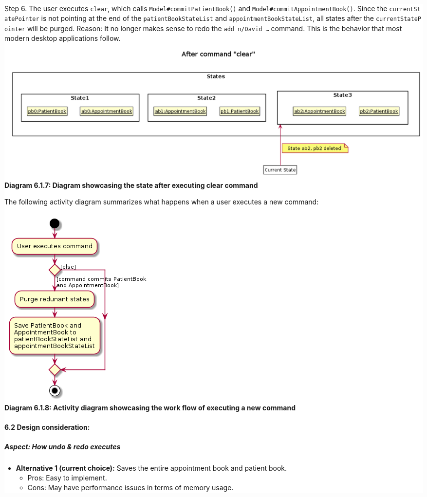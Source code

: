 Step 6. The user executes `clear`, which calls `Model#commitPatientBook()` and `Model#commitAppointmentBook()`. Since the `currentStatePointer` is not pointing at the end of the `patientBookStateList` and `appointmentBookStateList`, all states after the `currentStatePointer` will be purged. Reason: It no longer makes sense to redo the `add n/David …​` command. This is the behavior that most modern desktop applications follow.

![UndoRedoState5](images/UndoRedoState5.png)
<br>**Diagram 6.1.7: Diagram showcasing the state after executing clear command**

The following activity diagram summarizes what happens when a user executes a new command:

![CommitActivityDiagram](images/CommitActivityDiagram.png)
<br>**Diagram 6.1.8: Activity diagram showcasing the work flow of executing a new command**

#### 6.2 Design consideration:

##### Aspect: How undo & redo executes

* **Alternative 1 (current choice):** Saves the entire appointment book and patient book.
  * Pros: Easy to implement.
  * Cons: May have performance issues in terms of memory usage.
